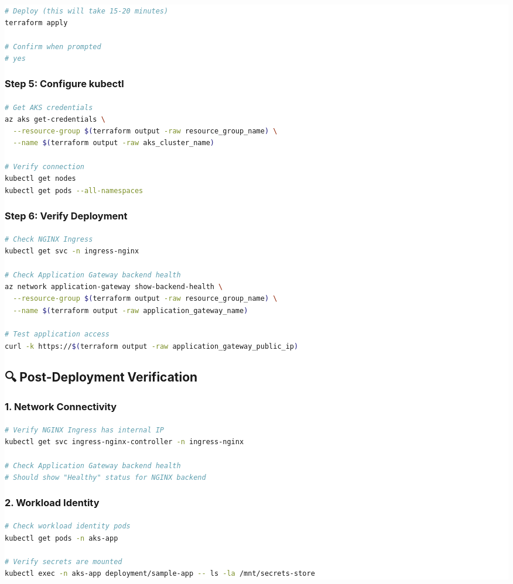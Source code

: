 ```bash
# Deploy (this will take 15-20 minutes)
terraform apply

# Confirm when prompted
# yes
```

### Step 5: Configure kubectl

```bash
# Get AKS credentials
az aks get-credentials \
  --resource-group $(terraform output -raw resource_group_name) \
  --name $(terraform output -raw aks_cluster_name)

# Verify connection
kubectl get nodes
kubectl get pods --all-namespaces
```

### Step 6: Verify Deployment

```bash
# Check NGINX Ingress
kubectl get svc -n ingress-nginx

# Check Application Gateway backend health
az network application-gateway show-backend-health \
  --resource-group $(terraform output -raw resource_group_name) \
  --name $(terraform output -raw application_gateway_name)

# Test application access
curl -k https://$(terraform output -raw application_gateway_public_ip)
```

## 🔍 Post-Deployment Verification

### 1. Network Connectivity
```bash
# Verify NGINX Ingress has internal IP
kubectl get svc ingress-nginx-controller -n ingress-nginx

# Check Application Gateway backend health
# Should show "Healthy" status for NGINX backend
```

### 2. Workload Identity
```bash
# Check workload identity pods
kubectl get pods -n aks-app

# Verify secrets are mounted
kubectl exec -n aks-app deployment/sample-app -- ls -la /mnt/secrets-store
```
